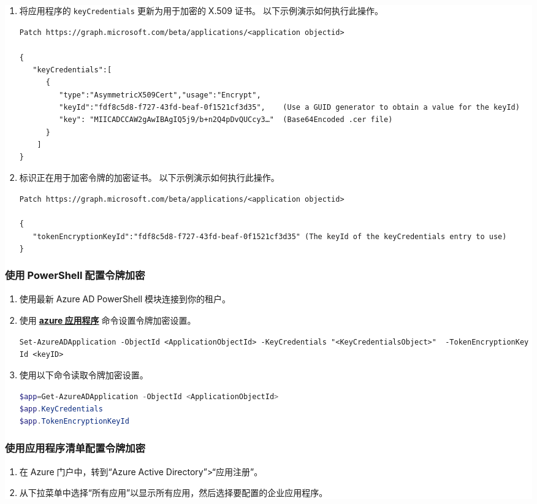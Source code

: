 1. 将应用程序的 `keyCredentials` 更新为用于加密的 X.509 证书。 以下示例演示如何执行此操作。

    ```
    Patch https://graph.microsoft.com/beta/applications/<application objectid>

    { 
       "keyCredentials":[ 
          { 
             "type":"AsymmetricX509Cert","usage":"Encrypt",
             "keyId":"fdf8c5d8-f727-43fd-beaf-0f1521cf3d35",    (Use a GUID generator to obtain a value for the keyId)
             "key": "MIICADCCAW2gAwIBAgIQ5j9/b+n2Q4pDvQUCcy3…"  (Base64Encoded .cer file)
          }
        ]
    }
    ```

1. 标识正在用于加密令牌的加密证书。 以下示例演示如何执行此操作。

    ```
    Patch https://graph.microsoft.com/beta/applications/<application objectid> 

    { 
       "tokenEncryptionKeyId":"fdf8c5d8-f727-43fd-beaf-0f1521cf3d35" (The keyId of the keyCredentials entry to use)
    }
    ```

### <a name="to-configure-token-encryption-using-powershell"></a>使用 PowerShell 配置令牌加密

1. 使用最新 Azure AD PowerShell 模块连接到你的租户。

1. 使用 **[azure 应用程序](/powershell/module/azuread/set-azureadapplication?view=azureadps-2.0-preview)** 命令设置令牌加密设置。

    ```
    Set-AzureADApplication -ObjectId <ApplicationObjectId> -KeyCredentials "<KeyCredentialsObject>"  -TokenEncryptionKeyId <keyID>
    ```

1. 使用以下命令读取令牌加密设置。

    ```powershell
    $app=Get-AzureADApplication -ObjectId <ApplicationObjectId>
    $app.KeyCredentials
    $app.TokenEncryptionKeyId
    ```

### <a name="to-configure-token-encryption-using-the-application-manifest"></a>使用应用程序清单配置令牌加密

1. 在 Azure 门户中，转到“Azure Active Directory”>“应用注册”。

1. 从下拉菜单中选择“所有应用”以显示所有应用，然后选择要配置的企业应用程序。
